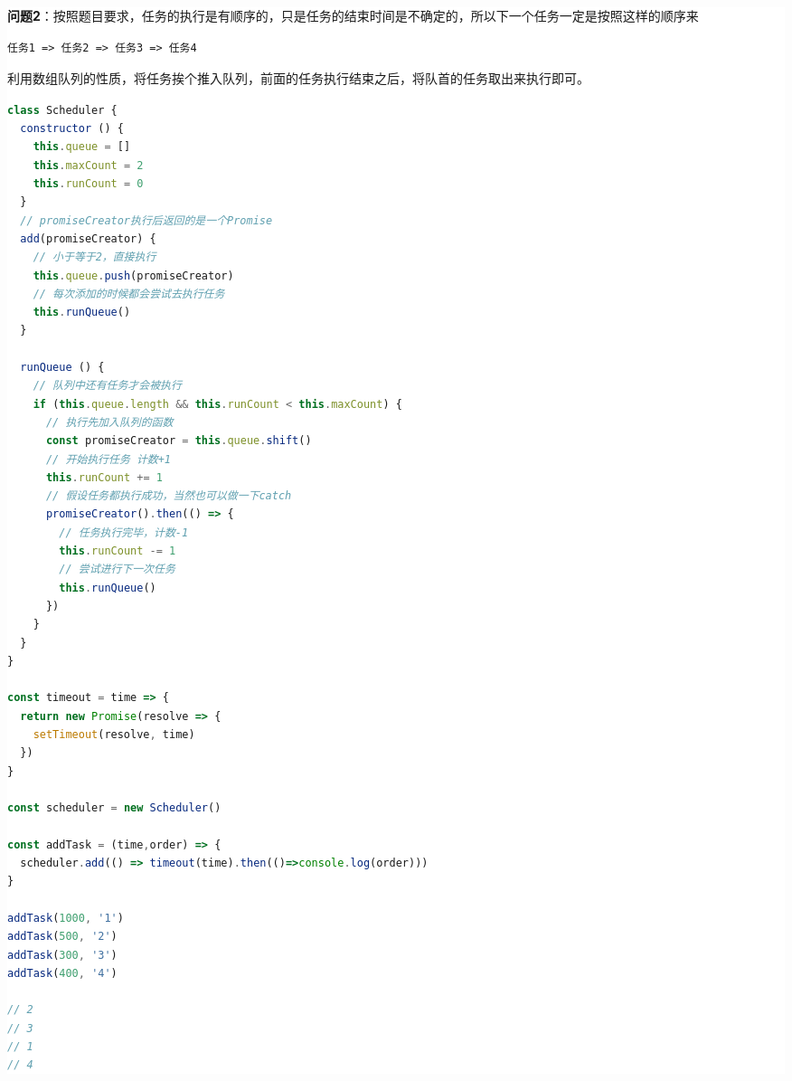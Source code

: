 **问题2**：按照题目要求，任务的执行是有顺序的，只是任务的结束时间是不确定的，所以下一个任务一定是按照这样的顺序来

`任务1 => 任务2 => 任务3 => 任务4`

利用数组队列的性质，将任务挨个推入队列，前面的任务执行结束之后，将队首的任务取出来执行即可。

```js
class Scheduler {
  constructor () {
    this.queue = []
    this.maxCount = 2
    this.runCount = 0
  }
  // promiseCreator执行后返回的是一个Promise
  add(promiseCreator) {
    // 小于等于2，直接执行
    this.queue.push(promiseCreator)
    // 每次添加的时候都会尝试去执行任务
    this.runQueue()
  }

  runQueue () {
    // 队列中还有任务才会被执行
    if (this.queue.length && this.runCount < this.maxCount) {
      // 执行先加入队列的函数
      const promiseCreator = this.queue.shift()
      // 开始执行任务 计数+1    
      this.runCount += 1
      // 假设任务都执行成功，当然也可以做一下catch
      promiseCreator().then(() => {
        // 任务执行完毕，计数-1
        this.runCount -= 1
        // 尝试进行下一次任务
        this.runQueue()
      })
    }
  }
}
   
const timeout = time => {
  return new Promise(resolve => {
    setTimeout(resolve, time)
  })
}
  
const scheduler = new Scheduler()
  
const addTask = (time,order) => {
  scheduler.add(() => timeout(time).then(()=>console.log(order)))
}

addTask(1000, '1')
addTask(500, '2')
addTask(300, '3')
addTask(400, '4')

// 2
// 3
// 1
// 4
```
